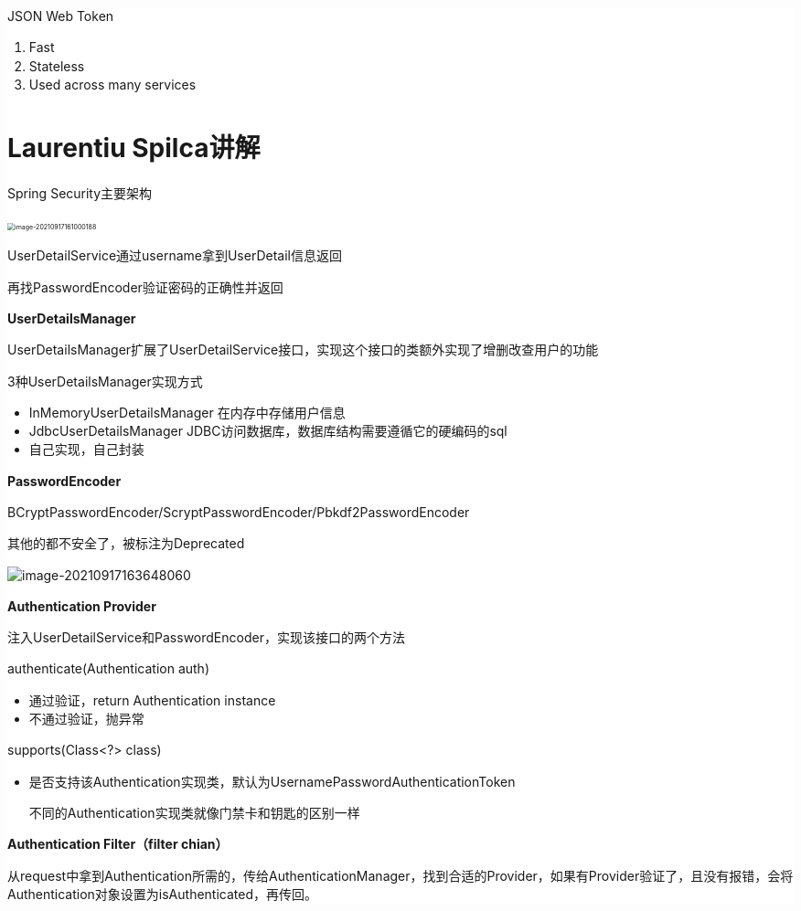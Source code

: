 JSON Web Token

1. Fast
2. Stateless
3. Used across many services



# Laurentiu Spilca讲解

Spring Security主要架构

<img src="C:/Users/%E4%B9%90%E4%B9%90%E5%A4%A7%E5%93%A5%E5%93%A5/Desktop/%E5%AD%A6%E4%B9%A0%E7%AC%94%E8%AE%B0/Spring/assets/image-20210917161000188-1631866202156.png" alt="image-20210917161000188" style="zoom:50%;" />	

UserDetailService通过username拿到UserDetail信息返回

再找PasswordEncoder验证密码的正确性并返回



**UserDetailsManager**

UserDetailsManager扩展了UserDetailService接口，实现这个接口的类额外实现了增删改查用户的功能

3种UserDetailsManager实现方式

- InMemoryUserDetailsManager 在内存中存储用户信息
- JdbcUserDetailsManager JDBC访问数据库，数据库结构需要遵循它的硬编码的sql
- 自己实现，自己封装



**PasswordEncoder**

BCryptPasswordEncoder/ScryptPasswordEncoder/Pbkdf2PasswordEncoder

其他的都不安全了，被标注为Deprecated



![image-20210917163648060](C:/Users/%E4%B9%90%E4%B9%90%E5%A4%A7%E5%93%A5%E5%93%A5/Desktop/%E5%AD%A6%E4%B9%A0%E7%AC%94%E8%AE%B0/Spring/assets/image-20210917163648060.png)



**Authentication Provider**

注入UserDetailService和PasswordEncoder，实现该接口的两个方法

authenticate(Authentication auth)

- 通过验证，return Authentication instance
- 不通过验证，抛异常

supports(Class<?> class)

- 是否支持该Authentication实现类，默认为UsernamePasswordAuthenticationToken

  不同的Authentication实现类就像门禁卡和钥匙的区别一样



**Authentication Filter（filter chian）**

从request中拿到Authentication所需的，传给AuthenticationManager，找到合适的Provider，如果有Provider验证了，且没有报错，会将Authentication对象设置为isAuthenticated，再传回。
